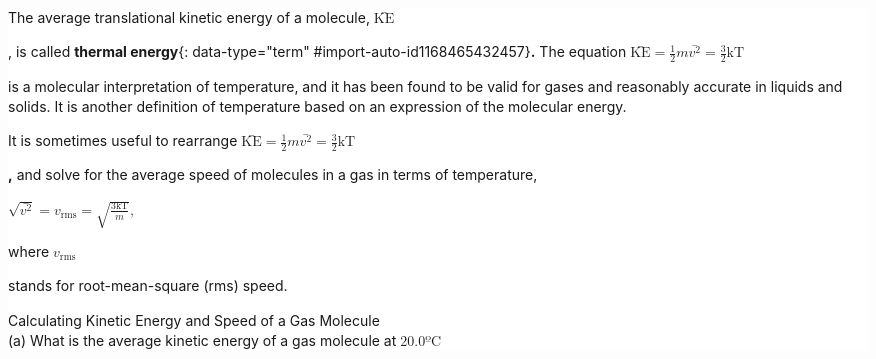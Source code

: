 The average translational kinetic energy of a molecule, <math xmlns="http://www.w3.org/1998/Math/MathML"><semantics><mrow><mrow><mover accent="true"><mtext>KE</mtext><mo>¯</mo></mover></mrow><mrow /></mrow><annotation encoding="StarMath 5.0"> size 12{ {overline {"KE"}} } {}</annotation></semantics></math>

, is called **thermal energy**{: data-type="term" #import-auto-id1168465432457}**.** The equation <math xmlns="http://www.w3.org/1998/Math/MathML"><semantics><mrow><mrow><mrow><mrow><mover accent="true"><mrow><mtext>KE</mtext></mrow><mo>¯</mo></mover><mo stretchy="false">=</mo><mfrac><mn>1</mn><mn>2</mn></mfrac></mrow><mi>m</mi><mrow><mover accent="true"><mrow><msup><mi>v</mi><mrow><mn>2</mn></mrow></msup></mrow><mo>¯</mo></mover><mo stretchy="false">=</mo><mfrac><mn>3</mn><mn>2</mn></mfrac></mrow><mstyle fontstyle="italic"><mrow><mtext>kT</mtext></mrow></mstyle></mrow></mrow><mrow /></mrow><annotation encoding="StarMath 5.0"> size 12{ {overline { size 11{"KE"}}} = { {1} over {2} } m {overline { size 11{v rSup { size 8{2} } }}} = { {3} over {2} } ital "kT"} {}</annotation></semantics></math>

 is a molecular interpretation of temperature, and it has been found to be valid for gases and reasonably accurate in liquids and solids. It is another definition of temperature based on an expression of the molecular energy.

It is sometimes useful to rearrange <math xmlns="http://www.w3.org/1998/Math/MathML"><semantics><mrow><mrow><mrow><mrow><mover accent="true"><mrow><mtext>KE</mtext></mrow><mo>¯</mo></mover><mo stretchy="false">=</mo><mfrac><mn>1</mn><mn>2</mn></mfrac></mrow><mi>m</mi><mrow><mover accent="true"><mrow><msup><mi>v</mi><mrow><mn>2</mn></mrow></msup></mrow><mo>¯</mo></mover><mo stretchy="false">=</mo><mfrac><mn>3</mn><mn>2</mn></mfrac></mrow><mstyle fontstyle="italic"><mrow><mtext>kT</mtext></mrow></mstyle></mrow></mrow><mrow /></mrow><annotation encoding="StarMath 5.0"> size 12{ {overline { size 11{"KE"}}} = { {1} over {2} } m {overline { size 11{v rSup { size 8{2} } }}} = { {3} over {2} } ital "kT"} {}</annotation></semantics></math>

**,** and solve for the average speed of molecules in a gas in terms of temperature,

<div data-type="equation" class="equation" id="import-auto-id1168465432540">
<math xmlns="http://www.w3.org/1998/Math/MathML"> <semantics> <mrow> <mrow> <mrow> <mrow> <mrow> <msqrt> <mover accent="true"> <msup> <mi>v</mi> <mrow> <mn>2</mn> </mrow> </msup> <mo>¯</mo> </mover> </msqrt> <mo stretchy="false">=</mo> <msub> <mi>v</mi> <mrow> <mtext>rms</mtext> </mrow> </msub> </mrow> <mo stretchy="false">=</mo> <msqrt> <mfrac> <mrow> <mn>3</mn> <mstyle fontstyle="italic"> <mrow> <mtext>kT</mtext> </mrow> </mstyle> </mrow> <mi>m</mi> </mfrac> </msqrt> </mrow> <mi>,</mi> </mrow> </mrow> <mrow /> </mrow> <annotation encoding="StarMath 5.0"> size 12{ sqrt { {overline {v rSup { size 8{2} } }} } =v rSub { size 8{"rms"} } = sqrt { { {3 ital "kT"} over {m} } } ,} {}</annotation> </semantics> </math>
</div>

where <math xmlns="http://www.w3.org/1998/Math/MathML"><semantics><mrow><mrow><msub><mi>v</mi><mrow><mtext>rms</mtext></mrow></msub></mrow><mrow /></mrow><annotation encoding="StarMath 5.0"> size 12{v rSub { size 8{"rms"} } } {}</annotation></semantics></math>

 stands for root-mean-square (rms) speed.

<div data-type="example" class="example" markdown="1">
<div data-type="title" class="title">
Calculating Kinetic Energy and Speed of a Gas Molecule
</div>
(a) What is the average kinetic energy of a gas molecule at <math xmlns="http://www.w3.org/1998/Math/MathML"><semantics><mrow><mrow><mrow><mtext>20</mtext><mtext>.</mtext><mn>0</mn><mtext>º</mtext><mtext>C</mtext></mrow></mrow><mrow /></mrow><annotation encoding="StarMath 5.0"> size 12{"20" "." 0°C} {}</annotation></semantics></math>
